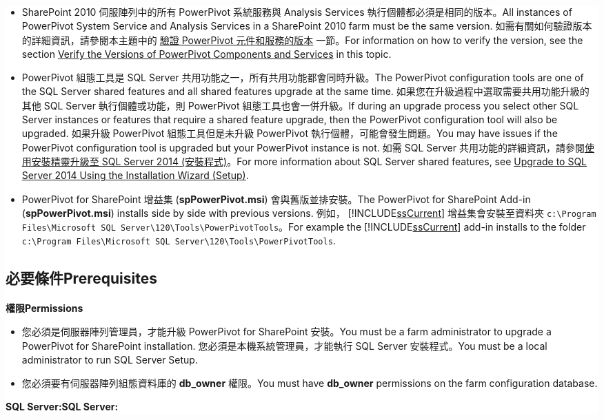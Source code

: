 -   <span data-ttu-id="9de82-111">SharePoint 2010 伺服陣列中的所有 PowerPivot 系統服務與 Analysis Services 執行個體都必須是相同的版本。</span><span class="sxs-lookup"><span data-stu-id="9de82-111">All instances of PowerPivot System Service and Analysis Services in a SharePoint 2010 farm must be the same version.</span></span> <span data-ttu-id="9de82-112">如需有關如何驗證版本的詳細資訊，請參閱本主題中的 [驗證 PowerPivot 元件和服務的版本](#bkmk_verify_versions) 一節。</span><span class="sxs-lookup"><span data-stu-id="9de82-112">For information on how to verify the version, see the section [Verify the Versions of PowerPivot Components and Services](#bkmk_verify_versions) in this topic.</span></span>  
  
-   <span data-ttu-id="9de82-113">PowerPivot 組態工具是 SQL Server 共用功能之一，所有共用功能都會同時升級。</span><span class="sxs-lookup"><span data-stu-id="9de82-113">The PowerPivot configuration tools are one of the SQL Server shared features and all shared features upgrade at the same time.</span></span> <span data-ttu-id="9de82-114">如果您在升級過程中選取需要共用功能升級的其他 SQL Server 執行個體或功能，則 PowerPivot 組態工具也會一併升級。</span><span class="sxs-lookup"><span data-stu-id="9de82-114">If during an upgrade process you select other SQL Server instances or features that require a shared feature upgrade, then the PowerPivot configuration tool will also be upgraded.</span></span> <span data-ttu-id="9de82-115">如果升級 PowerPivot 組態工具但是未升級 PowerPivot 執行個體，可能會發生問題。</span><span class="sxs-lookup"><span data-stu-id="9de82-115">You may have issues if the PowerPivot configuration tool is upgraded but your PowerPivot instance is not.</span></span> <span data-ttu-id="9de82-116">如需 SQL Server 共用功能的詳細資訊，請參閱[使用安裝精靈升級至 SQL Server 2014 &#40;安裝程式&#41;](../../database-engine/install-windows/upgrade-sql-server-using-the-installation-wizard-setup.md)。</span><span class="sxs-lookup"><span data-stu-id="9de82-116">For more information about SQL Server shared features, see [Upgrade to SQL Server 2014 Using the Installation Wizard &#40;Setup&#41;](../../database-engine/install-windows/upgrade-sql-server-using-the-installation-wizard-setup.md).</span></span>  
  
-   <span data-ttu-id="9de82-117">PowerPivot for SharePoint 增益集 (**spPowerPivot.msi**) 會與舊版並排安裝。</span><span class="sxs-lookup"><span data-stu-id="9de82-117">The PowerPivot for SharePoint Add-in (**spPowerPivot.msi**) installs side by side with previous versions.</span></span> <span data-ttu-id="9de82-118">例如， [!INCLUDE[ssCurrent](../../includes/sscurrent-md.md)] 增益集會安裝至資料夾 `c:\Program Files\Microsoft SQL Server\120\Tools\PowerPivotTools`。</span><span class="sxs-lookup"><span data-stu-id="9de82-118">For example the [!INCLUDE[ssCurrent](../../includes/sscurrent-md.md)] add-in installs to the folder `c:\Program Files\Microsoft SQL Server\120\Tools\PowerPivotTools`.</span></span>  
  

  
##  <a name="prerequisites"></a><a name="bkmk_prereq"></a> <span data-ttu-id="9de82-119">必要條件</span><span class="sxs-lookup"><span data-stu-id="9de82-119">Prerequisites</span></span>  
 <span data-ttu-id="9de82-120">**權限**</span><span class="sxs-lookup"><span data-stu-id="9de82-120">**Permissions**</span></span>  
  
-   <span data-ttu-id="9de82-121">您必須是伺服器陣列管理員，才能升級 PowerPivot for SharePoint 安裝。</span><span class="sxs-lookup"><span data-stu-id="9de82-121">You must be a farm administrator to upgrade a PowerPivot for SharePoint installation.</span></span> <span data-ttu-id="9de82-122">您必須是本機系統管理員，才能執行 SQL Server 安裝程式。</span><span class="sxs-lookup"><span data-stu-id="9de82-122">You must be a local administrator to run SQL Server Setup.</span></span>  
  
-   <span data-ttu-id="9de82-123">您必須要有伺服器陣列組態資料庫的 **db_owner** 權限。</span><span class="sxs-lookup"><span data-stu-id="9de82-123">You must have **db_owner** permissions on the farm configuration database.</span></span>  
  
 <span data-ttu-id="9de82-124">**SQL Server:**</span><span class="sxs-lookup"><span data-stu-id="9de82-124">**SQL Server:**</span></span>  
  